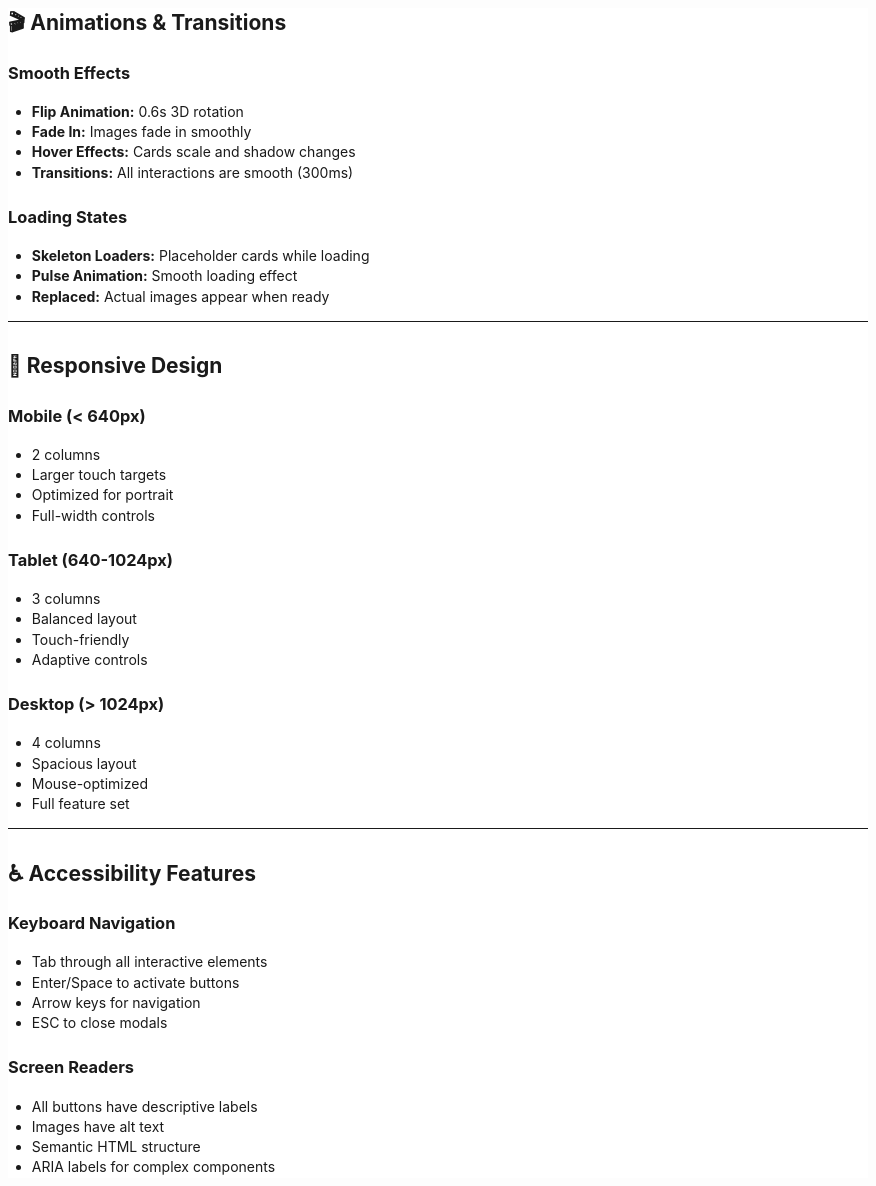 
## 🎬 Animations & Transitions

### Smooth Effects
- **Flip Animation:** 0.6s 3D rotation
- **Fade In:** Images fade in smoothly
- **Hover Effects:** Cards scale and shadow changes
- **Transitions:** All interactions are smooth (300ms)

### Loading States
- **Skeleton Loaders:** Placeholder cards while loading
- **Pulse Animation:** Smooth loading effect
- **Replaced:** Actual images appear when ready

---

## 📐 Responsive Design

### Mobile (< 640px)
- 2 columns
- Larger touch targets
- Optimized for portrait
- Full-width controls

### Tablet (640-1024px)
- 3 columns
- Balanced layout
- Touch-friendly
- Adaptive controls

### Desktop (> 1024px)
- 4 columns
- Spacious layout
- Mouse-optimized
- Full feature set

---

## ♿ Accessibility Features

### Keyboard Navigation
- Tab through all interactive elements
- Enter/Space to activate buttons
- Arrow keys for navigation
- ESC to close modals

### Screen Readers
- All buttons have descriptive labels
- Images have alt text
- Semantic HTML structure
- ARIA labels for complex components
